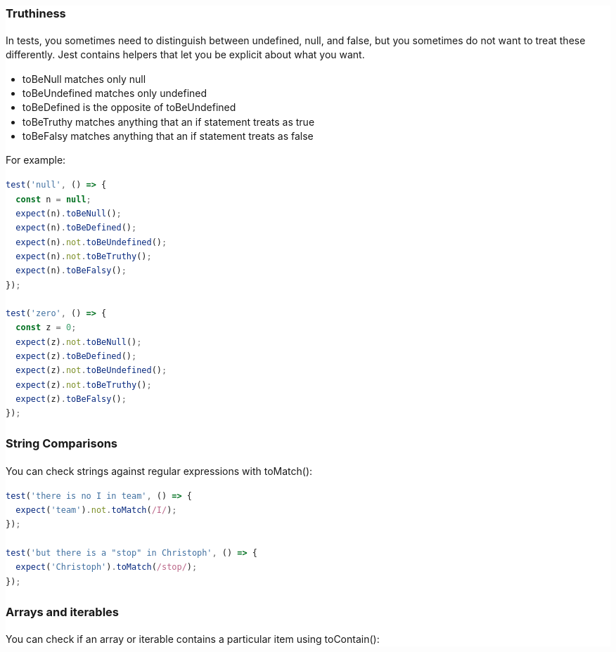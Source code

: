 
### Truthiness

In tests, you sometimes need to distinguish between undefined, null, and false, but you sometimes do not want to treat these differently. Jest contains helpers that let you be explicit about what you want.

* toBeNull matches only null
* toBeUndefined matches only undefined
* toBeDefined is the opposite of toBeUndefined
* toBeTruthy matches anything that an if statement treats as true
* toBeFalsy matches anything that an if statement treats as false

For example:

```js
test('null', () => {
  const n = null;
  expect(n).toBeNull();
  expect(n).toBeDefined();
  expect(n).not.toBeUndefined();
  expect(n).not.toBeTruthy();
  expect(n).toBeFalsy();
});

test('zero', () => {
  const z = 0;
  expect(z).not.toBeNull();
  expect(z).toBeDefined();
  expect(z).not.toBeUndefined();
  expect(z).not.toBeTruthy();
  expect(z).toBeFalsy();
});

```

### String Comparisons

You can check strings against regular expressions with toMatch():

```js
test('there is no I in team', () => {
  expect('team').not.toMatch(/I/);
});

test('but there is a "stop" in Christoph', () => {
  expect('Christoph').toMatch(/stop/);
});

```

### Arrays and iterables
You can check if an array or iterable contains a particular item using toContain():
